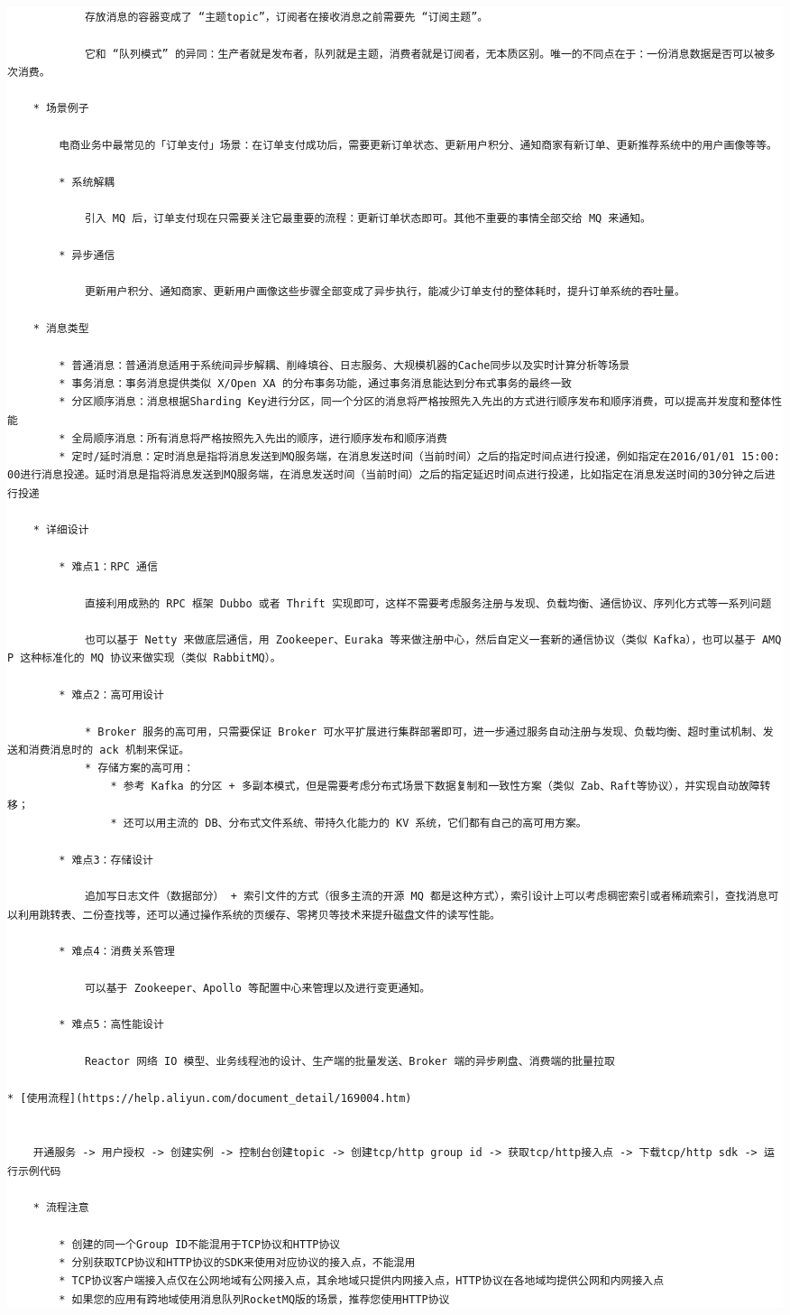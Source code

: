                 存放消息的容器变成了 “主题topic”，订阅者在接收消息之前需要先 “订阅主题”。

                它和 “队列模式” 的异同：生产者就是发布者，队列就是主题，消费者就是订阅者，无本质区别。唯一的不同点在于：一份消息数据是否可以被多次消费。

        * 场景例子

            电商业务中最常见的「订单支付」场景：在订单支付成功后，需要更新订单状态、更新用户积分、通知商家有新订单、更新推荐系统中的用户画像等等。

            * 系统解耦

                引入 MQ 后，订单支付现在只需要关注它最重要的流程：更新订单状态即可。其他不重要的事情全部交给 MQ 来通知。

            * 异步通信

                更新用户积分、通知商家、更新用户画像这些步骤全部变成了异步执行，能减少订单支付的整体耗时，提升订单系统的吞吐量。

        * 消息类型

            * 普通消息：普通消息适用于系统间异步解耦、削峰填谷、日志服务、大规模机器的Cache同步以及实时计算分析等场景
            * 事务消息：事务消息提供类似 X/Open XA 的分布事务功能，通过事务消息能达到分布式事务的最终一致
            * 分区顺序消息：消息根据Sharding Key进行分区，同一个分区的消息将严格按照先入先出的方式进行顺序发布和顺序消费，可以提高并发度和整体性能
            * 全局顺序消息：所有消息将严格按照先入先出的顺序，进行顺序发布和顺序消费
            * 定时/延时消息：定时消息是指将消息发送到MQ服务端，在消息发送时间（当前时间）之后的指定时间点进行投递，例如指定在2016/01/01 15:00:00进行消息投递。延时消息是指将消息发送到MQ服务端，在消息发送时间（当前时间）之后的指定延迟时间点进行投递，比如指定在消息发送时间的30分钟之后进行投递

        * 详细设计

            * 难点1：RPC 通信

                直接利用成熟的 RPC 框架 Dubbo 或者 Thrift 实现即可，这样不需要考虑服务注册与发现、负载均衡、通信协议、序列化方式等一系列问题

                也可以基于 Netty 来做底层通信，用 Zookeeper、Euraka 等来做注册中心，然后自定义一套新的通信协议（类似 Kafka），也可以基于 AMQP 这种标准化的 MQ 协议来做实现（类似 RabbitMQ）。

            * 难点2：高可用设计

                * Broker 服务的高可用，只需要保证 Broker 可水平扩展进行集群部署即可，进一步通过服务自动注册与发现、负载均衡、超时重试机制、发送和消费消息时的 ack 机制来保证。
                * 存储方案的高可用：
                    * 参考 Kafka 的分区 + 多副本模式，但是需要考虑分布式场景下数据复制和一致性方案（类似 Zab、Raft等协议），并实现自动故障转移；
                    * 还可以用主流的 DB、分布式文件系统、带持久化能力的 KV 系统，它们都有自己的高可用方案。

            * 难点3：存储设计

                追加写日志文件（数据部分） + 索引文件的方式（很多主流的开源 MQ 都是这种方式），索引设计上可以考虑稠密索引或者稀疏索引，查找消息可以利用跳转表、二份查找等，还可以通过操作系统的页缓存、零拷贝等技术来提升磁盘文件的读写性能。

            * 难点4：消费关系管理

                可以基于 Zookeeper、Apollo 等配置中心来管理以及进行变更通知。

            * 难点5：高性能设计

                Reactor 网络 IO 模型、业务线程池的设计、生产端的批量发送、Broker 端的异步刷盘、消费端的批量拉取

    * [使用流程](https://help.aliyun.com/document_detail/169004.htm)


        开通服务 -> 用户授权 -> 创建实例 -> 控制台创建topic -> 创建tcp/http group id -> 获取tcp/http接入点 -> 下载tcp/http sdk -> 运行示例代码

        * 流程注意

            * 创建的同一个Group ID不能混用于TCP协议和HTTP协议
            * 分别获取TCP协议和HTTP协议的SDK来使用对应协议的接入点，不能混用
            * TCP协议客户端接入点仅在公网地域有公网接入点，其余地域只提供内网接入点，HTTP协议在各地域均提供公网和内网接入点
            * 如果您的应用有跨地域使用消息队列RocketMQ版的场景，推荐您使用HTTP协议

